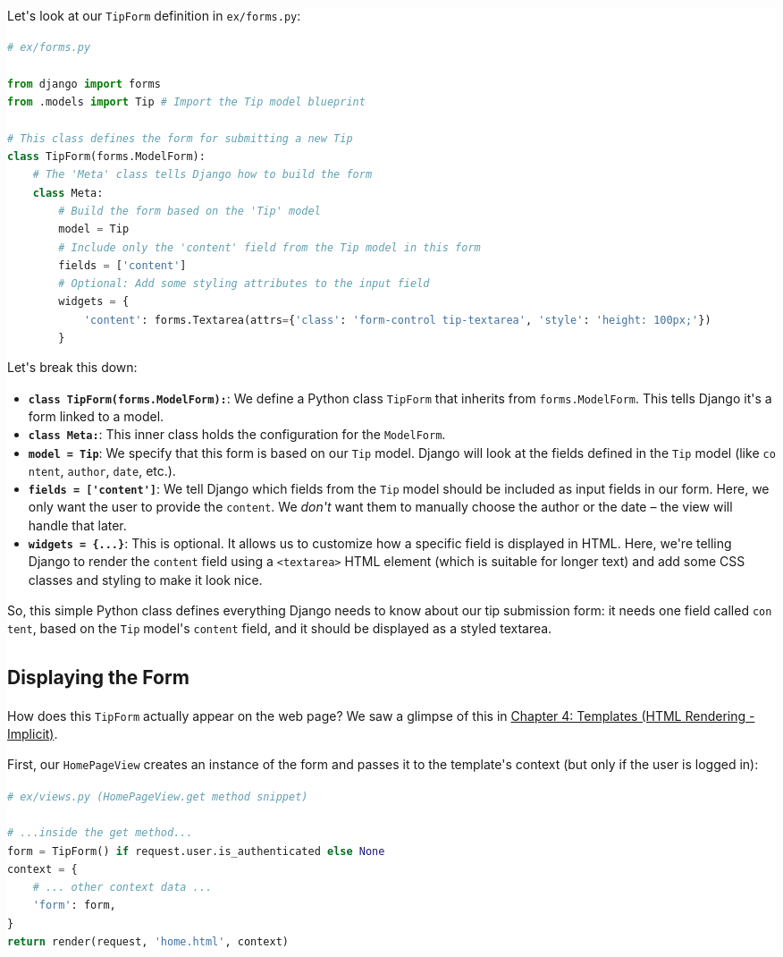 Let's look at our `TipForm` definition in `ex/forms.py`:

```python
# ex/forms.py

from django import forms
from .models import Tip # Import the Tip model blueprint

# This class defines the form for submitting a new Tip
class TipForm(forms.ModelForm):
    # The 'Meta' class tells Django how to build the form
    class Meta:
        # Build the form based on the 'Tip' model
        model = Tip
        # Include only the 'content' field from the Tip model in this form
        fields = ['content']
        # Optional: Add some styling attributes to the input field
        widgets = {
            'content': forms.Textarea(attrs={'class': 'form-control tip-textarea', 'style': 'height: 100px;'})
        }
```

Let's break this down:

*   **`class TipForm(forms.ModelForm):`**: We define a Python class `TipForm` that inherits from `forms.ModelForm`. This tells Django it's a form linked to a model.
*   **`class Meta:`**: This inner class holds the configuration for the `ModelForm`.
*   **`model = Tip`**: We specify that this form is based on our `Tip` model. Django will look at the fields defined in the `Tip` model (like `content`, `author`, `date`, etc.).
*   **`fields = ['content']`**: We tell Django which fields from the `Tip` model should be included as input fields in our form. Here, we only want the user to provide the `content`. We *don't* want them to manually choose the author or the date – the view will handle that later.
*   **`widgets = {...}`**: This is optional. It allows us to customize how a specific field is displayed in HTML. Here, we're telling Django to render the `content` field using a `<textarea>` HTML element (which is suitable for longer text) and add some CSS classes and styling to make it look nice.

So, this simple Python class defines everything Django needs to know about our tip submission form: it needs one field called `content`, based on the `Tip` model's `content` field, and it should be displayed as a styled textarea.

## Displaying the Form

How does this `TipForm` actually appear on the web page? We saw a glimpse of this in [Chapter 4: Templates (HTML Rendering - Implicit)](04_templates__html_rendering___implicit__.md).

First, our `HomePageView` creates an instance of the form and passes it to the template's context (but only if the user is logged in):

```python
# ex/views.py (HomePageView.get method snippet)

# ...inside the get method...
form = TipForm() if request.user.is_authenticated else None
context = {
    # ... other context data ...
    'form': form,
}
return render(request, 'home.html', context)
```
